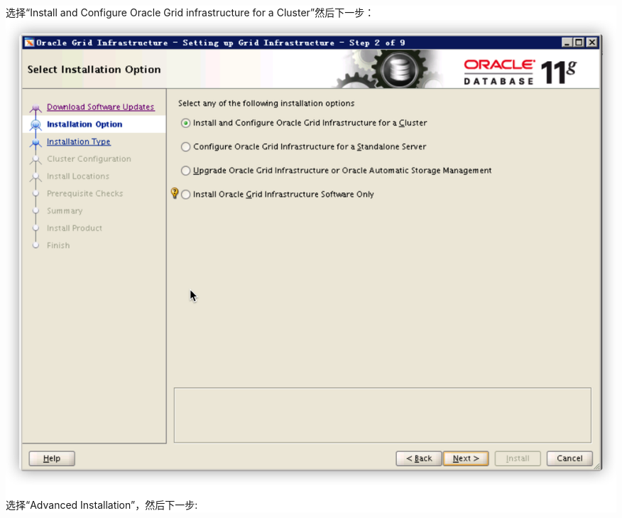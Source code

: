 选择“Install and Configure Oracle Grid infrastructure for a Cluster”然后下一步：
![81](./Oracle-RAC/81.png)  

选择“Advanced Installation”，然后下一步: